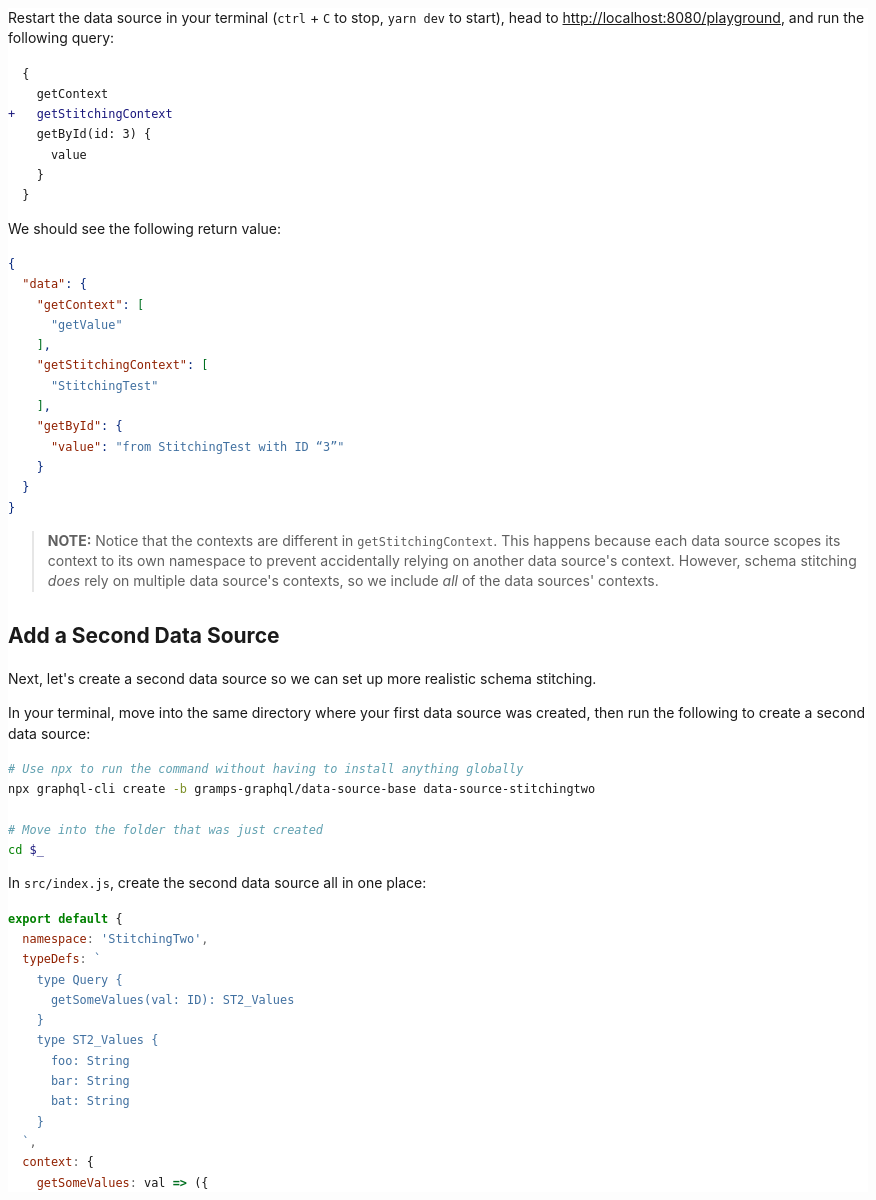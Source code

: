 Restart the data source in your terminal (`ctrl` + `C` to stop, `yarn dev` to start), head to <http://localhost:8080/playground>, and run the following query:

```diff
  {
    getContext
+   getStitchingContext
    getById(id: 3) {
      value
    }
  }
```

We should see the following return value:

```json
{
  "data": {
    "getContext": [
      "getValue"
    ],
    "getStitchingContext": [
      "StitchingTest"
    ],
    "getById": {
      "value": "from StitchingTest with ID “3”"
    }
  }
}
```

> **NOTE:** Notice that the contexts are different in `getStitchingContext`. This happens because each data source scopes its context to its own namespace to prevent accidentally relying on another data source's context. However, schema stitching _does_ rely on multiple data source's contexts, so we include _all_ of the data sources' contexts.

## Add a Second Data Source

Next, let's create a second data source so we can set up more realistic schema stitching.

In your terminal, move into the same directory where your first data source was created, then run the following to create a second data source:

```bash
# Use npx to run the command without having to install anything globally
npx graphql-cli create -b gramps-graphql/data-source-base data-source-stitchingtwo

# Move into the folder that was just created
cd $_
```

In `src/index.js`, create the second data source all in one place:

```js
export default {
  namespace: 'StitchingTwo',
  typeDefs: `
    type Query {
      getSomeValues(val: ID): ST2_Values
    }
    type ST2_Values {
      foo: String
      bar: String
      bat: String
    }
  `,
  context: {
    getSomeValues: val => ({
```